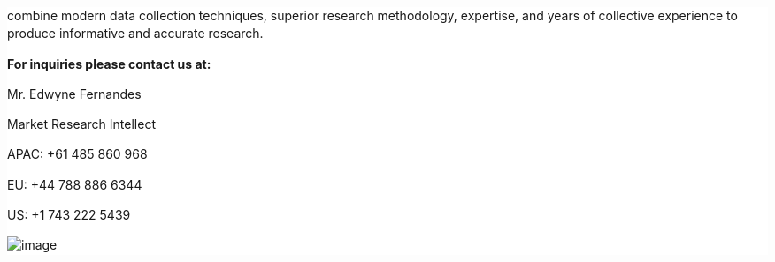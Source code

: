 combine modern data collection techniques, superior research methodology, expertise, and years of collective experience to produce informative and accurate research.</span></p><p><strong>For inquiries please contact us at:</strong></p><p>Mr. Edwyne Fernandes</p><p>Market Research Intellect</p><p>APAC: +61 485 860 968</p><p>EU: +44 788 886 6344</p><p>US: +1 743 222 5439</p>
![image](https://github.com/user-attachments/assets/3c1af585-5d4c-45fe-a117-5b3f122f66d0)
